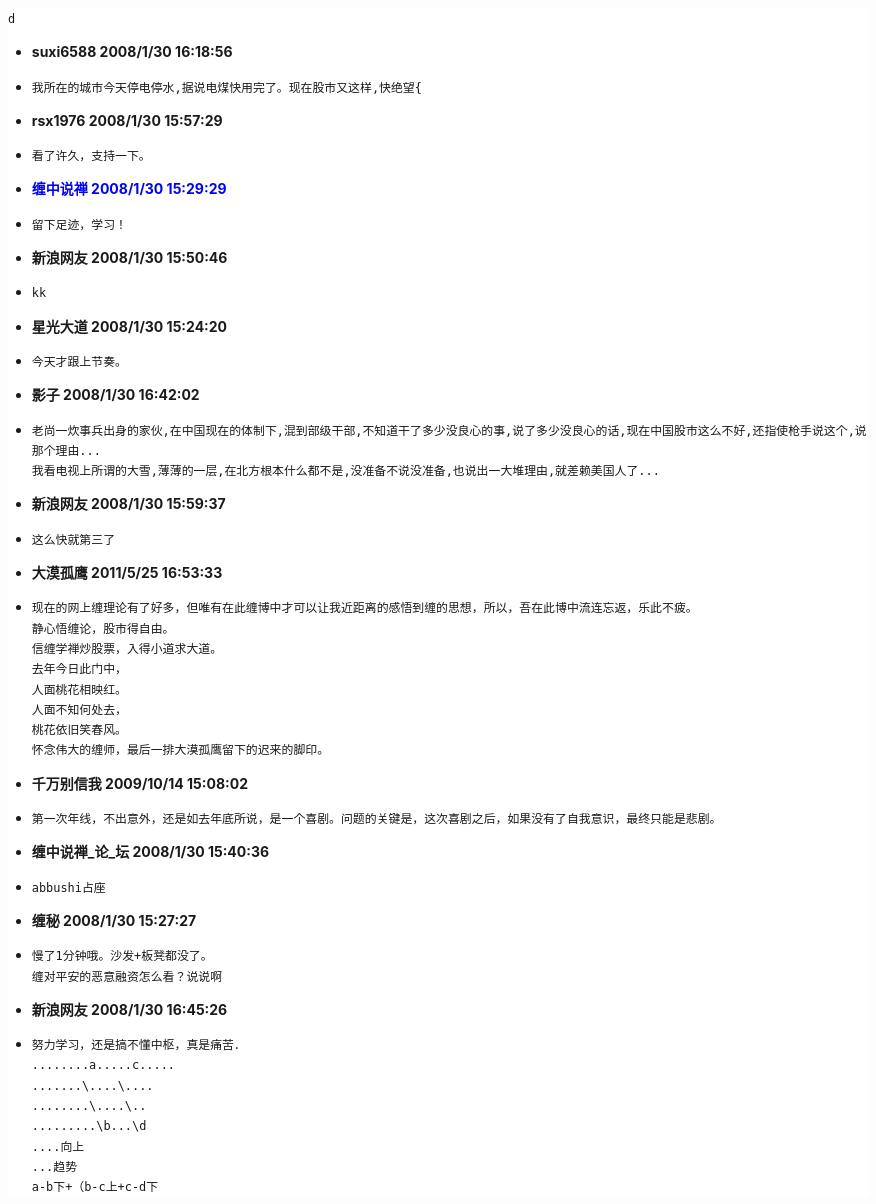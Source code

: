   ```
  d
  ```
- **suxi6588 2008/1/30 16:18:56**
- ```
  我所在的城市今天停电停水,据说电煤快用完了。现在股市又这样,快绝望{
  ```
- **rsx1976 2008/1/30 15:57:29**
- ```
  看了许久，支持一下。
  ```
- <font color='blue'>**缠中说禅 2008/1/30 15:29:29**</font>
- ```
  留下足迹，学习！
  ```
- **新浪网友 2008/1/30 15:50:46**
- ```
  kk
  ```
- **星光大道 2008/1/30 15:24:20**
- ```
  今天才跟上节奏。
  ```
- **影子 2008/1/30 16:42:02**
- ```
  老尚一炊事兵出身的家伙,在中国现在的体制下,混到部级干部,不知道干了多少没良心的事,说了多少没良心的话,现在中国股市这么不好,还指使枪手说这个,说那个理由...
  我看电视上所谓的大雪,薄薄的一层,在北方根本什么都不是,没准备不说没准备,也说出一大堆理由,就差赖美国人了...
  ```
- **新浪网友 2008/1/30 15:59:37**
- ```
  这么快就第三了
  ```
- **大漠孤鹰 2011/5/25 16:53:33**
- ```
  现在的网上缠理论有了好多，但唯有在此缠博中才可以让我近距离的感悟到缠的思想，所以，吾在此博中流连忘返，乐此不疲。
  静心悟缠论，股市得自由。
  信缠学禅炒股票，入得小道求大道。
  去年今日此门中，
  人面桃花相映红。
  人面不知何处去，
  桃花依旧笑春风。
  怀念伟大的缠师，最后一排大漠孤鹰留下的迟来的脚印。
  ```
- **千万别信我 2009/10/14 15:08:02**
- ```
  第一次年线，不出意外，还是如去年底所说，是一个喜剧。问题的关键是，这次喜剧之后，如果没有了自我意识，最终只能是悲剧。
  ```
- **缠中说禅_论_坛 2008/1/30 15:40:36**
- ```
  abbushi占座
  ```
- **缠秘 2008/1/30 15:27:27**
- ```
  慢了1分钟哦。沙发+板凳都没了。
  缠对平安的恶意融资怎么看？说说啊
  ```
- **新浪网友 2008/1/30 16:45:26**
- ```
  努力学习，还是搞不懂中枢，真是痛苦．
  ........a.....c.....
  .......\....\....
  ........\....\..
  .........\b...\d
  ....向上
  ...趋势
  a-b下+（b-c上+c-d下
  ```